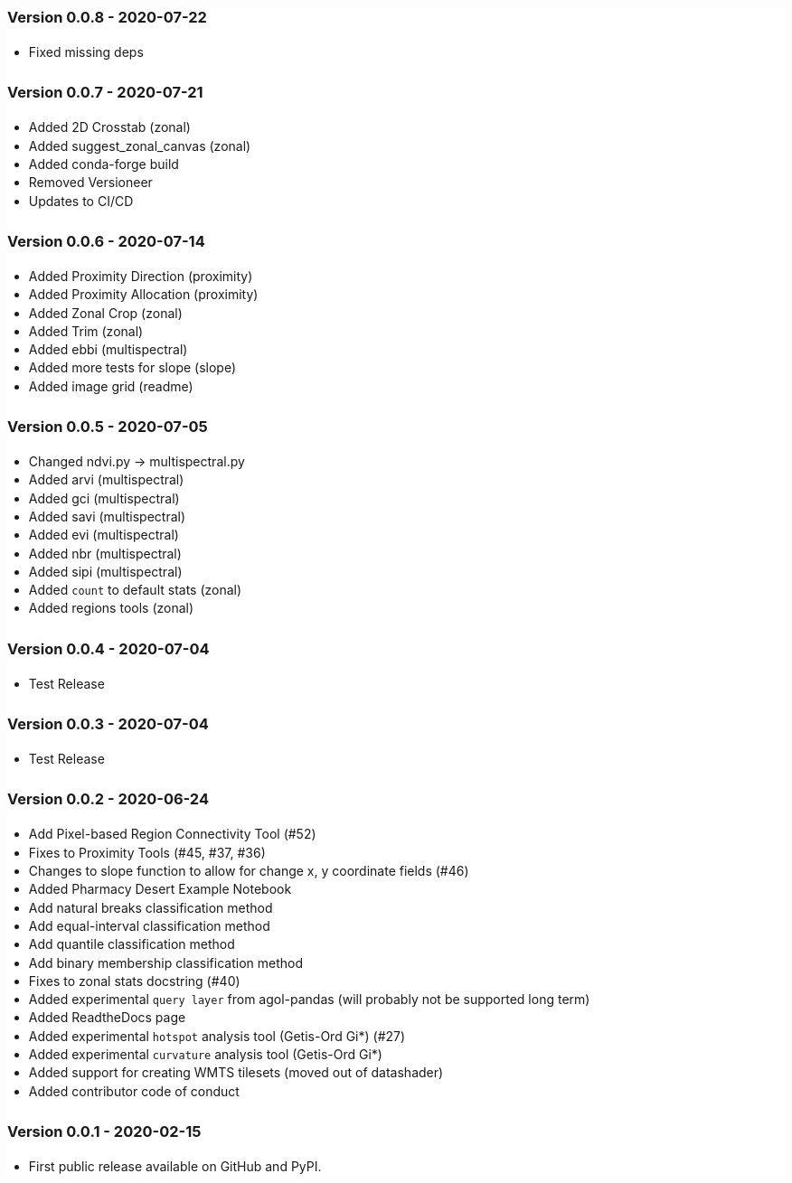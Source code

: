 ### Version 0.0.8 - 2020-07-22
- Fixed missing deps

### Version 0.0.7 - 2020-07-21
- Added 2D Crosstab (zonal)
- Added suggest_zonal_canvas (zonal)
- Added conda-forge build
- Removed Versioneer
- Updates to CI/CD

### Version 0.0.6 - 2020-07-14
- Added Proximity Direction (proximity)
- Added Proximity Allocation (proximity)
- Added Zonal Crop (zonal)
- Added Trim (zonal)
- Added ebbi (multispectral)
- Added more tests for slope (slope)
- Added image grid (readme)

### Version 0.0.5 - 2020-07-05
- Changed ndvi.py -> multispectral.py
- Added arvi (multispectral)
- Added gci (multispectral)
- Added savi (multispectral)
- Added evi (multispectral)
- Added nbr (multispectral)
- Added sipi (multispectral)
- Added `count` to default stats (zonal)
- Added regions tools (zonal)

### Version 0.0.4 - 2020-07-04
- Test Release

### Version 0.0.3 - 2020-07-04
- Test Release

### Version 0.0.2 - 2020-06-24
- Add Pixel-based Region Connectivity Tool (#52)
- Fixes to Proximity Tools (#45, #37, #36)
- Changes to slope function to allow for change x, y coordinate fields (#46)
- Added Pharmacy Desert Example Notebook
- Add natural breaks classification method
- Add equal-interval classification method
- Add quantile classification method
- Add binary membership classification method
- Fixes to zonal stats docstring (#40)
- Added experimental `query layer` from agol-pandas (will probably not be supported long term)
- Added ReadtheDocs page
- Added experimental `hotspot` analysis tool (Getis-Ord Gi*) (#27)
- Added experimental `curvature` analysis tool (Getis-Ord Gi*)
- Added support for creating WMTS tilesets (moved out of datashader)
- Added contributor code of conduct

### Version 0.0.1 - 2020-02-15
- First public release available on GitHub and PyPI.
